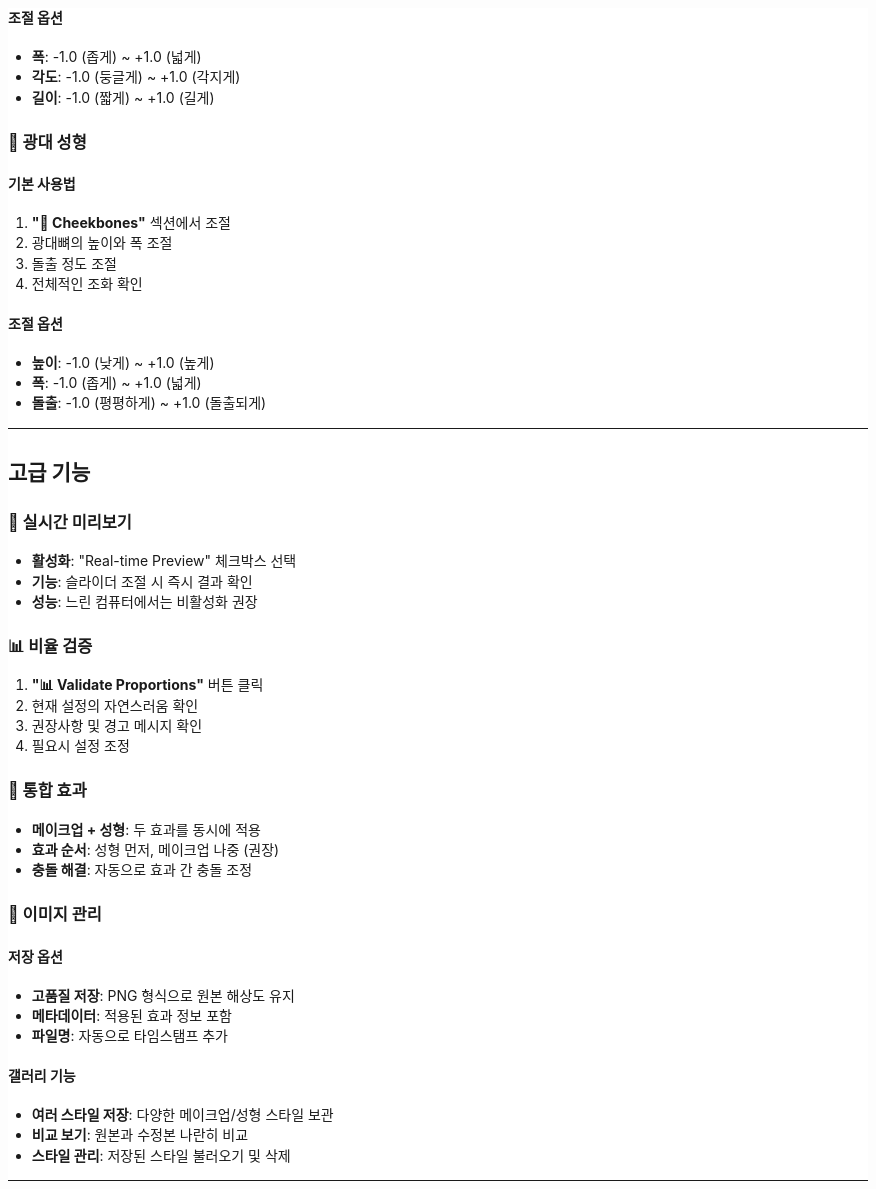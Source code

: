 #### 조절 옵션
- **폭**: -1.0 (좁게) ~ +1.0 (넓게)
- **각도**: -1.0 (둥글게) ~ +1.0 (각지게)
- **길이**: -1.0 (짧게) ~ +1.0 (길게)

### 💎 광대 성형

#### 기본 사용법
1. **"💎 Cheekbones"** 섹션에서 조절
2. 광대뼈의 높이와 폭 조절
3. 돌출 정도 조절
4. 전체적인 조화 확인

#### 조절 옵션
- **높이**: -1.0 (낮게) ~ +1.0 (높게)
- **폭**: -1.0 (좁게) ~ +1.0 (넓게)
- **돌출**: -1.0 (평평하게) ~ +1.0 (돌출되게)

---

## 고급 기능

### 🔄 실시간 미리보기
- **활성화**: "Real-time Preview" 체크박스 선택
- **기능**: 슬라이더 조절 시 즉시 결과 확인
- **성능**: 느린 컴퓨터에서는 비활성화 권장

### 📊 비율 검증
1. **"📊 Validate Proportions"** 버튼 클릭
2. 현재 설정의 자연스러움 확인
3. 권장사항 및 경고 메시지 확인
4. 필요시 설정 조정

### 🎨 통합 효과
- **메이크업 + 성형**: 두 효과를 동시에 적용
- **효과 순서**: 성형 먼저, 메이크업 나중 (권장)
- **충돌 해결**: 자동으로 효과 간 충돌 조정

### 💾 이미지 관리

#### 저장 옵션
- **고품질 저장**: PNG 형식으로 원본 해상도 유지
- **메타데이터**: 적용된 효과 정보 포함
- **파일명**: 자동으로 타임스탬프 추가

#### 갤러리 기능
- **여러 스타일 저장**: 다양한 메이크업/성형 스타일 보관
- **비교 보기**: 원본과 수정본 나란히 비교
- **스타일 관리**: 저장된 스타일 불러오기 및 삭제

---